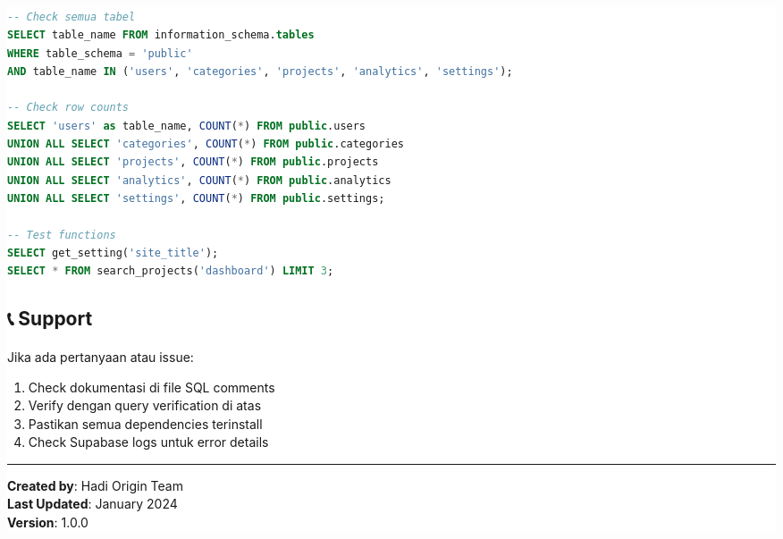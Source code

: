 ```sql
-- Check semua tabel
SELECT table_name FROM information_schema.tables 
WHERE table_schema = 'public' 
AND table_name IN ('users', 'categories', 'projects', 'analytics', 'settings');

-- Check row counts
SELECT 'users' as table_name, COUNT(*) FROM public.users
UNION ALL SELECT 'categories', COUNT(*) FROM public.categories
UNION ALL SELECT 'projects', COUNT(*) FROM public.projects
UNION ALL SELECT 'analytics', COUNT(*) FROM public.analytics
UNION ALL SELECT 'settings', COUNT(*) FROM public.settings;

-- Test functions
SELECT get_setting('site_title');
SELECT * FROM search_projects('dashboard') LIMIT 3;
```

## 📞 Support

Jika ada pertanyaan atau issue:
1. Check dokumentasi di file SQL comments
2. Verify dengan query verification di atas
3. Pastikan semua dependencies terinstall
4. Check Supabase logs untuk error details

---

**Created by**: Hadi Origin Team  
**Last Updated**: January 2024  
**Version**: 1.0.0